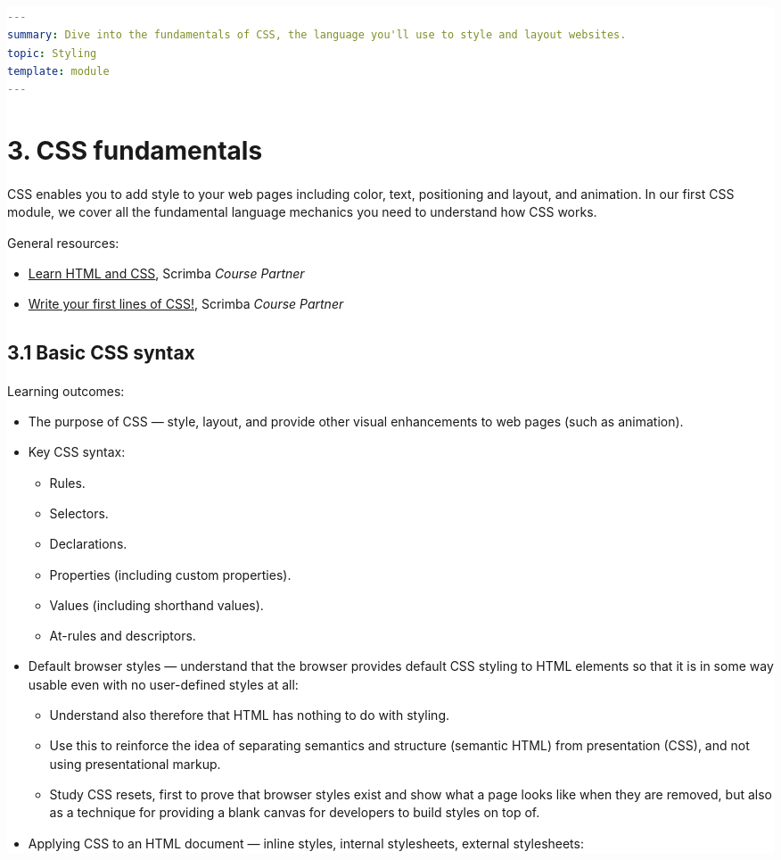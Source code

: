 ```yaml
---
summary: Dive into the fundamentals of CSS, the language you'll use to style and layout websites.
topic: Styling
template: module
---
```


# 3. CSS fundamentals

CSS enables you to add style to your web pages including color, text, positioning and layout, and animation. In our first CSS module, we cover all the fundamental language mechanics you need to understand how CSS works.

General resources:

- [Learn HTML and CSS](https://scrimba.com/learn/htmlandcss?via=mdn), Scrimba _Course Partner_

- [Write your first lines of CSS!](https://v2.scrimba.com/the-frontend-developer-career-path-c0j/~015?via=mdn), Scrimba _Course Partner_

<scrim-inline url="https://v2.scrimba.com/the-frontend-developer-career-path-c0j/~015" scrimtitle="Your first lines of CSS"></scrim-inline>

## 3.1 Basic CSS syntax

Learning outcomes:

- The purpose of CSS — style, layout, and provide other visual enhancements to web pages (such as animation).

- Key CSS syntax:

  - Rules.

  - Selectors.

  - Declarations.

  - Properties (including custom properties).

  - Values (including shorthand values).

  - At-rules and descriptors.

- Default browser styles — understand that the browser provides default CSS styling to HTML elements so that it is in some way usable even with no user-defined styles at all:

  - Understand also therefore that HTML has nothing to do with styling.

  - Use this to reinforce the idea of separating semantics and structure (semantic HTML) from presentation (CSS), and not using presentational markup.

  - Study CSS resets, first to prove that browser styles exist and show what a page looks like when they are removed, but also as a technique for providing a blank canvas for developers to build styles on top of.

- Applying CSS to an HTML document — inline styles, internal stylesheets, external stylesheets:

